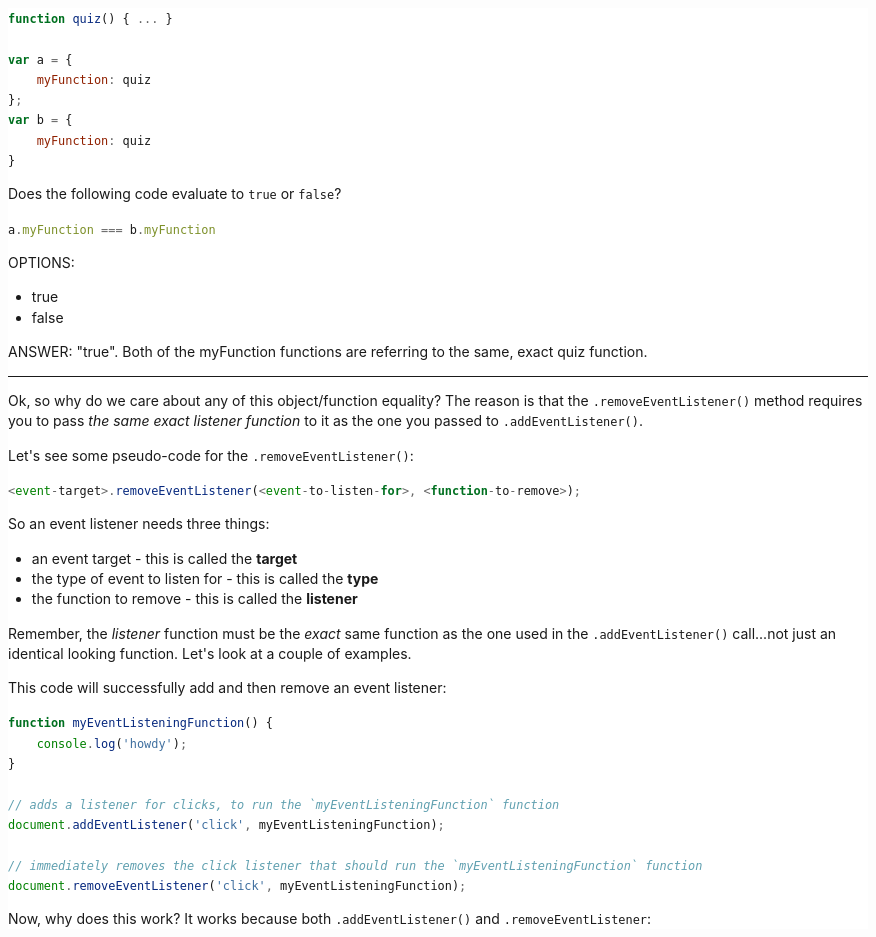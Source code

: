 ```js
function quiz() { ... }

var a = {
    myFunction: quiz
};
var b = {
    myFunction: quiz
}
```
Does the following code evaluate to `true` or `false`?

```js
a.myFunction === b.myFunction
```

OPTIONS: 
- true
- false

ANSWER: "true".  Both of the myFunction functions are referring to the same, exact quiz function.

---

Ok, so why do we care about any of this object/function equality? The reason is that the `.removeEventListener()` method requires you to pass *the same exact listener function* to it as the one you passed to `.addEventListener()`.

Let's see some pseudo-code for the `.removeEventListener()`:

```js
<event-target>.removeEventListener(<event-to-listen-for>, <function-to-remove>);
```

So an event listener needs three things:

- an event target - this is called the **target**
- the type of event to listen for - this is called the **type**
- the function to remove - this is called the **listener**

Remember, the *listener* function must be the *exact* same function as the one used in the `.addEventListener()` call...not just an identical looking function. Let's look at a couple of examples.

This code will successfully add and then remove an event listener:

```js
function myEventListeningFunction() {
    console.log('howdy');
}

// adds a listener for clicks, to run the `myEventListeningFunction` function
document.addEventListener('click', myEventListeningFunction);

// immediately removes the click listener that should run the `myEventListeningFunction` function
document.removeEventListener('click', myEventListeningFunction);
```

Now, why does this work? It works because both `.addEventListener()` and `.removeEventListener`:
